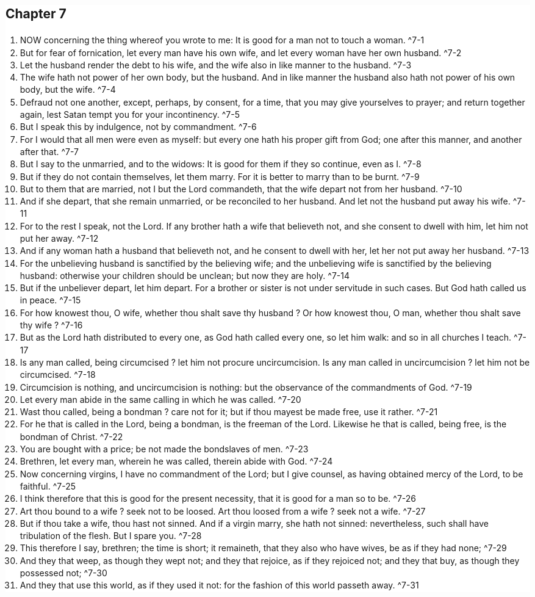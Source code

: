
## Chapter 7 

1. NOW concerning the thing whereof you wrote to me: It is good for a man not to touch a woman. ^7-1
2. But for fear of fornication, let every man have his own wife, and let every woman have her own husband. ^7-2
3. Let the husband render the debt to his wife, and the wife also in like manner to the husband. ^7-3
4. The wife hath not power of her own body, but the husband. And in like manner the husband also hath not power of his own body, but the wife. ^7-4
5. Defraud not one another, except, perhaps, by consent, for a time, that you may give yourselves to prayer; and return together again, lest Satan tempt you for your incontinency. ^7-5
6. But I speak this by indulgence, not by commandment. ^7-6
7. For I would that all men were even as myself: but every one hath his proper gift from God; one after this manner, and another after that. ^7-7
8. But I say to the unmarried, and to the widows: It is good for them if they so continue, even as I. ^7-8
9. But if they do not contain themselves, let them marry. For it is better to marry than to be burnt. ^7-9
10. But to them that are married, not I but the Lord commandeth, that the wife depart not from her husband. ^7-10
11. And if she depart, that she remain unmarried, or be reconciled to her husband. And let not the husband put away his wife. ^7-11
12. For to the rest I speak, not the Lord. If any brother hath a wife that believeth not, and she consent to dwell with him, let him not put her away. ^7-12
13. And if any woman hath a husband that believeth not, and he consent to dwell with her, let her not put away her husband. ^7-13
14. For the unbelieving husband is sanctified by the believing wife; and the unbelieving wife is sanctified by the believing husband: otherwise your children should be unclean; but now they are holy. ^7-14
15. But if the unbeliever depart, let him depart. For a brother or sister is not under servitude in such cases. But God hath called us in peace. ^7-15
16. For how knowest thou, O wife, whether thou shalt save thy husband ? Or how knowest thou, O man, whether thou shalt save thy wife ? ^7-16
17. But as the Lord hath distributed to every one, as God hath called every one, so let him walk: and so in all churches I teach. ^7-17
18. Is any man called, being circumcised ? let him not procure uncircumcision. Is any man called in uncircumcision ? let him not be circumcised. ^7-18
19. Circumcision is nothing, and uncircumcision is nothing: but the observance of the commandments of God. ^7-19
20. Let every man abide in the same calling in which he was called. ^7-20
21. Wast thou called, being a bondman ? care not for it; but if thou mayest be made free, use it rather. ^7-21
22. For he that is called in the Lord, being a bondman, is the freeman of the Lord. Likewise he that is called, being free, is the bondman of Christ. ^7-22
23. You are bought with a price; be not made the bondslaves of men. ^7-23
24. Brethren, let every man, wherein he was called, therein abide with God. ^7-24
25. Now concerning virgins, I have no commandment of the Lord; but I give counsel, as having obtained mercy of the Lord, to be faithful. ^7-25
26. I think therefore that this is good for the present necessity, that it is good for a man so to be. ^7-26
27. Art thou bound to a wife ? seek not to be loosed. Art thou loosed from a wife ? seek not a wife. ^7-27
28. But if thou take a wife, thou hast not sinned. And if a virgin marry, she hath not sinned: nevertheless, such shall have tribulation of the flesh. But I spare you. ^7-28
29. This therefore I say, brethren; the time is short; it remaineth, that they also who have wives, be as if they had none; ^7-29
30. And they that weep, as though they wept not; and they that rejoice, as if they rejoiced not; and they that buy, as though they possessed not; ^7-30
31. And they that use this world, as if they used it not: for the fashion of this world passeth away. ^7-31